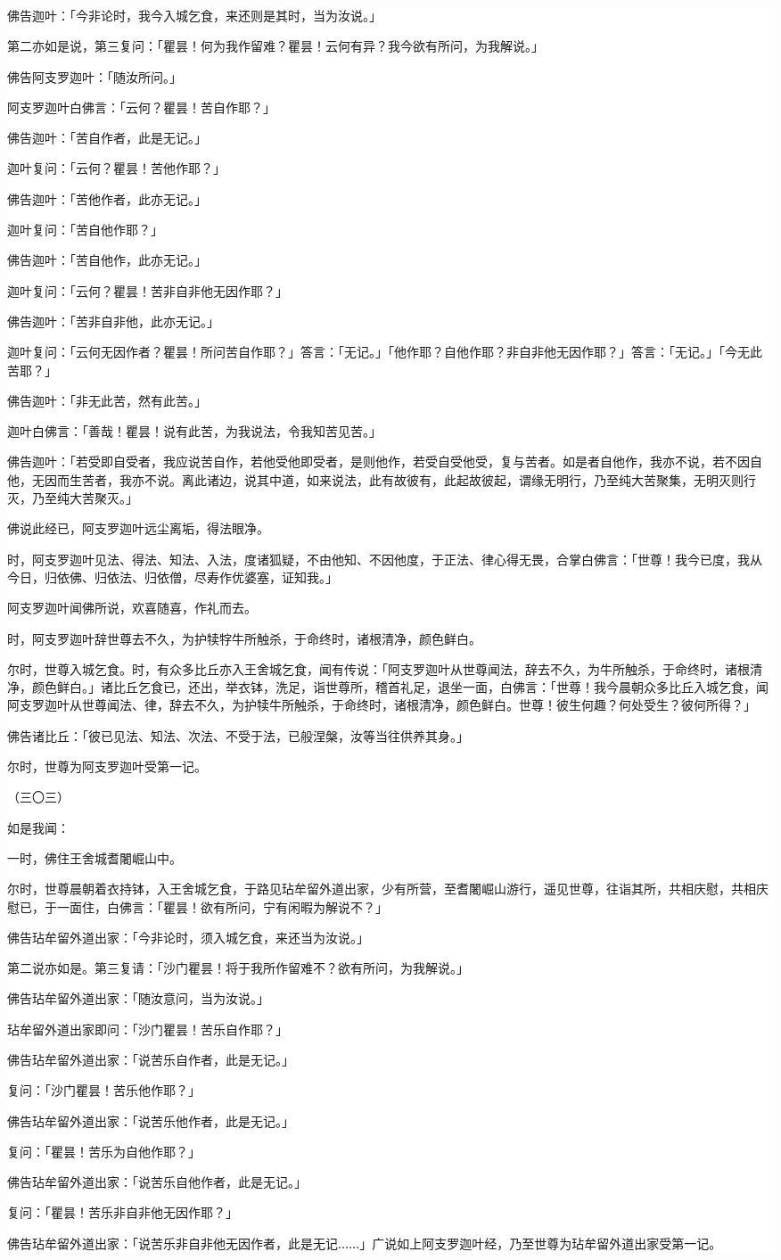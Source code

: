佛告迦叶：「今非论时，我今入城乞食，来还则是其时，当为汝说。」

第二亦如是说，第三复问：「瞿昙！何为我作留难？瞿昙！云何有异？我今欲有所问，为我解说。」

佛告阿支罗迦叶：「随汝所问。」

阿支罗迦叶白佛言：「云何？瞿昙！苦自作耶？」

佛告迦叶：「苦自作者，此是无记。」

迦叶复问：「云何？瞿昙！苦他作耶？」

佛告迦叶：「苦他作者，此亦无记。」

迦叶复问：「苦自他作耶？」

佛告迦叶：「苦自他作，此亦无记。」

迦叶复问：「云何？瞿昙！苦非自非他无因作耶？」

佛告迦叶：「苦非自非他，此亦无记。」

迦叶复问：「云何无因作者？瞿昙！所问苦自作耶？」答言：「无记。」「他作耶？自他作耶？非自非他无因作耶？」答言：「无记。」「今无此苦耶？」

佛告迦叶：「非无此苦，然有此苦。」

迦叶白佛言：「善哉！瞿昙！说有此苦，为我说法，令我知苦见苦。」

佛告迦叶：「若受即自受者，我应说苦自作，若他受他即受者，是则他作，若受自受他受，复与苦者。如是者自他作，我亦不说，若不因自他，无因而生苦者，我亦不说。离此诸边，说其中道，如来说法，此有故彼有，此起故彼起，谓缘无明行，乃至纯大苦聚集，无明灭则行灭，乃至纯大苦聚灭。」

佛说此经已，阿支罗迦叶远尘离垢，得法眼净。

时，阿支罗迦叶见法、得法、知法、入法，度诸狐疑，不由他知、不因他度，于正法、律心得无畏，合掌白佛言：「世尊！我今已度，我从今日，归依佛、归依法、归依僧，尽寿作优婆塞，证知我。」

阿支罗迦叶闻佛所说，欢喜随喜，作礼而去。

时，阿支罗迦叶辞世尊去不久，为护犊牸牛所触杀，于命终时，诸根清净，颜色鲜白。

尔时，世尊入城乞食。时，有众多比丘亦入王舍城乞食，闻有传说：「阿支罗迦叶从世尊闻法，辞去不久，为牛所触杀，于命终时，诸根清净，颜色鲜白。」诸比丘乞食已，还出，举衣钵，洗足，诣世尊所，稽首礼足，退坐一面，白佛言：「世尊！我今晨朝众多比丘入城乞食，闻阿支罗迦叶从世尊闻法、律，辞去不久，为护犊牛所触杀，于命终时，诸根清净，颜色鲜白。世尊！彼生何趣？何处受生？彼何所得？」

佛告诸比丘：「彼已见法、知法、次法、不受于法，已般涅槃，汝等当往供养其身。」

尔时，世尊为阿支罗迦叶受第一记。

（三〇三）

如是我闻：

一时，佛住王舍城耆闍崛山中。

尔时，世尊晨朝着衣持钵，入王舍城乞食，于路见玷牟留外道出家，少有所营，至耆闍崛山游行，遥见世尊，往诣其所，共相庆慰，共相庆慰已，于一面住，白佛言：「瞿昙！欲有所问，宁有闲暇为解说不？」

佛告玷牟留外道出家：「今非论时，须入城乞食，来还当为汝说。」

第二说亦如是。第三复请：「沙门瞿昙！将于我所作留难不？欲有所问，为我解说。」

佛告玷牟留外道出家：「随汝意问，当为汝说。」

玷牟留外道出家即问：「沙门瞿昙！苦乐自作耶？」

佛告玷牟留外道出家：「说苦乐自作者，此是无记。」

复问：「沙门瞿昙！苦乐他作耶？」

佛告玷牟留外道出家：「说苦乐他作者，此是无记。」

复问：「瞿昙！苦乐为自他作耶？」

佛告玷牟留外道出家：「说苦乐自他作者，此是无记。」

复问：「瞿昙！苦乐非自非他无因作耶？」

佛告玷牟留外道出家：「说苦乐非自非他无因作者，此是无记……」广说如上阿支罗迦叶经，乃至世尊为玷牟留外道出家受第一记。
